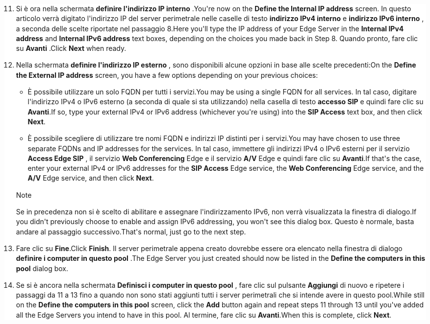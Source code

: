 11. <span data-ttu-id="ba95a-262">Si è ora nella schermata **definire l'indirizzo IP interno** .</span><span class="sxs-lookup"><span data-stu-id="ba95a-262">You're now on the **Define the Internal IP address** screen.</span></span> <span data-ttu-id="ba95a-263">In questo articolo verrà digitato l'indirizzo IP del server perimetrale nelle caselle di testo **indirizzo IPv4 interno** e **indirizzo IPv6 interno** , a seconda delle scelte riportate nel passaggio 8.</span><span class="sxs-lookup"><span data-stu-id="ba95a-263">Here you'll type the IP address of your Edge Server in the **Internal IPv4 address** and **Internal IPv6 address** text boxes, depending on the choices you made back in Step 8.</span></span> <span data-ttu-id="ba95a-264">Quando pronto, fare clic su **Avanti** .</span><span class="sxs-lookup"><span data-stu-id="ba95a-264">Click **Next** when ready.</span></span>
    
12. <span data-ttu-id="ba95a-265">Nella schermata **definire l'indirizzo IP esterno** , sono disponibili alcune opzioni in base alle scelte precedenti:</span><span class="sxs-lookup"><span data-stu-id="ba95a-265">On the **Define the External IP address** screen, you have a few options depending on your previous choices:</span></span>
    
    - <span data-ttu-id="ba95a-266">È possibile utilizzare un solo FQDN per tutti i servizi.</span><span class="sxs-lookup"><span data-stu-id="ba95a-266">You may be using a single FQDN for all services.</span></span> <span data-ttu-id="ba95a-267">In tal caso, digitare l'indirizzo IPv4 o IPv6 esterno (a seconda di quale si sta utilizzando) nella casella di testo **accesso SIP** e quindi fare clic su **Avanti**.</span><span class="sxs-lookup"><span data-stu-id="ba95a-267">If so, type your external IPv4 or IPv6 address (whichever you're using) into the **SIP Access** text box, and then click **Next**.</span></span>
    
    - <span data-ttu-id="ba95a-268">È possibile scegliere di utilizzare tre nomi FQDN e indirizzi IP distinti per i servizi.</span><span class="sxs-lookup"><span data-stu-id="ba95a-268">You may have chosen to use three separate FQDNs and IP addresses for the services.</span></span> <span data-ttu-id="ba95a-269">In tal caso, immettere gli indirizzi IPv4 o IPv6 esterni per il servizio **Access Edge SIP** , il servizio **Web Conferencing** Edge e il servizio **A/V** Edge e quindi fare clic su **Avanti**.</span><span class="sxs-lookup"><span data-stu-id="ba95a-269">If that's the case, enter your external IPv4 or IPv6 addresses for the **SIP Access** Edge service, the **Web Conferencing** Edge service, and the **A/V** Edge service, and then click **Next**.</span></span>
    
    > [!NOTE]
    > <span data-ttu-id="ba95a-270">Se in precedenza non si è scelto di abilitare e assegnare l'indirizzamento IPv6, non verrà visualizzata la finestra di dialogo.</span><span class="sxs-lookup"><span data-stu-id="ba95a-270">If you didn't previously choose to enable and assign IPv6 addressing, you won't see this dialog box.</span></span> <span data-ttu-id="ba95a-271">Questo è normale, basta andare al passaggio successivo.</span><span class="sxs-lookup"><span data-stu-id="ba95a-271">That's normal, just go to the next step.</span></span> 
  
13. <span data-ttu-id="ba95a-272">Fare clic su **Fine**.</span><span class="sxs-lookup"><span data-stu-id="ba95a-272">Click **Finish**.</span></span> <span data-ttu-id="ba95a-273">Il server perimetrale appena creato dovrebbe essere ora elencato nella finestra di dialogo **definire i computer in questo pool** .</span><span class="sxs-lookup"><span data-stu-id="ba95a-273">The Edge Server you just created should now be listed in the **Define the computers in this pool** dialog box.</span></span>
    
14. <span data-ttu-id="ba95a-274">Se si è ancora nella schermata **Definisci i computer in questo pool** , fare clic sul pulsante **Aggiungi** di nuovo e ripetere i passaggi da 11 a 13 fino a quando non sono stati aggiunti tutti i server perimetrali che si intende avere in questo pool.</span><span class="sxs-lookup"><span data-stu-id="ba95a-274">While still on the **Define the computers in this pool** screen, click the **Add** button again and repeat steps 11 through 13 until you've added all the Edge Servers you intend to have in this pool.</span></span> <span data-ttu-id="ba95a-275">Al termine, fare clic su **Avanti**.</span><span class="sxs-lookup"><span data-stu-id="ba95a-275">When this is complete, click **Next**.</span></span>
    